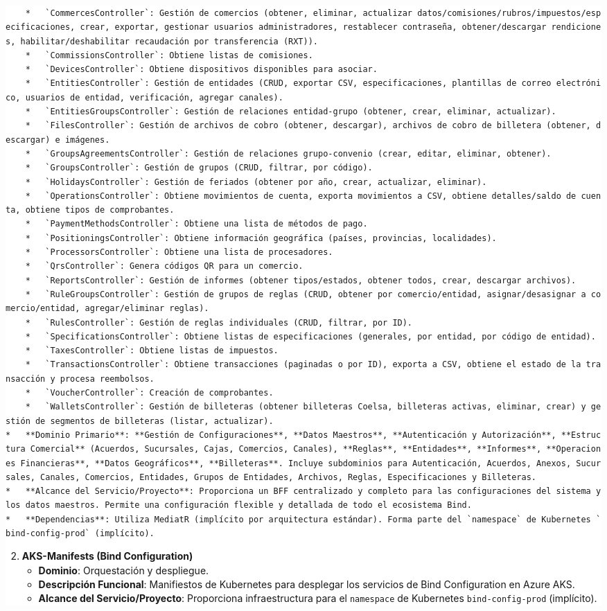         *   `CommercesController`: Gestión de comercios (obtener, eliminar, actualizar datos/comisiones/rubros/impuestos/especificaciones, crear, exportar, gestionar usuarios administradores, restablecer contraseña, obtener/descargar rendiciones, habilitar/deshabilitar recaudación por transferencia (RXT)).
        *   `CommissionsController`: Obtiene listas de comisiones.
        *   `DevicesController`: Obtiene dispositivos disponibles para asociar.
        *   `EntitiesController`: Gestión de entidades (CRUD, exportar CSV, especificaciones, plantillas de correo electrónico, usuarios de entidad, verificación, agregar canales).
        *   `EntitiesGroupsController`: Gestión de relaciones entidad-grupo (obtener, crear, eliminar, actualizar).
        *   `FilesController`: Gestión de archivos de cobro (obtener, descargar), archivos de cobro de billetera (obtener, descargar) e imágenes.
        *   `GroupsAgreementsController`: Gestión de relaciones grupo-convenio (crear, editar, eliminar, obtener).
        *   `GroupsController`: Gestión de grupos (CRUD, filtrar, por código).
        *   `HolidaysController`: Gestión de feriados (obtener por año, crear, actualizar, eliminar).
        *   `OperationsController`: Obtiene movimientos de cuenta, exporta movimientos a CSV, obtiene detalles/saldo de cuenta, obtiene tipos de comprobantes.
        *   `PaymentMethodsController`: Obtiene una lista de métodos de pago.
        *   `PositioningsController`: Obtiene información geográfica (países, provincias, localidades).
        *   `ProcessorsController`: Obtiene una lista de procesadores.
        *   `QrsController`: Genera códigos QR para un comercio.
        *   `ReportsController`: Gestión de informes (obtener tipos/estados, obtener todos, crear, descargar archivos).
        *   `RuleGroupsController`: Gestión de grupos de reglas (CRUD, obtener por comercio/entidad, asignar/desasignar a comercio/entidad, agregar/eliminar reglas).
        *   `RulesController`: Gestión de reglas individuales (CRUD, filtrar, por ID).
        *   `SpecificationsController`: Obtiene listas de especificaciones (generales, por entidad, por código de entidad).
        *   `TaxesController`: Obtiene listas de impuestos.
        *   `TransactionsController`: Obtiene transacciones (paginadas o por ID), exporta a CSV, obtiene el estado de la transacción y procesa reembolsos.
        *   `VoucherController`: Creación de comprobantes.
        *   `WalletsController`: Gestión de billeteras (obtener billeteras Coelsa, billeteras activas, eliminar, crear) y gestión de segmentos de billeteras (listar, actualizar).
    *   **Dominio Primario**: **Gestión de Configuraciones**, **Datos Maestros**, **Autenticación y Autorización**, **Estructura Comercial** (Acuerdos, Sucursales, Cajas, Comercios, Canales), **Reglas**, **Entidades**, **Informes**, **Operaciones Financieras**, **Datos Geográficos**, **Billeteras**. Incluye subdominios para Autenticación, Acuerdos, Anexos, Sucursales, Canales, Comercios, Entidades, Grupos de Entidades, Archivos, Reglas, Especificaciones y Billeteras.
    *   **Alcance del Servicio/Proyecto**: Proporciona un BFF centralizado y completo para las configuraciones del sistema y los datos maestros. Permite una configuración flexible y detallada de todo el ecosistema Bind.
    *   **Dependencias**: Utiliza MediatR (implícito por arquitectura estándar). Forma parte del `namespace` de Kubernetes `bind-config-prod` (implícito).

2.  **AKS-Manifests (Bind Configuration)**
    *   **Dominio**: Orquestación y despliegue.
    *   **Descripción Funcional**: Manifiestos de Kubernetes para desplegar los servicios de Bind Configuration en Azure AKS.
    *   **Alcance del Servicio/Proyecto**: Proporciona infraestructura para el `namespace` de Kubernetes `bind-config-prod` (implícito).
